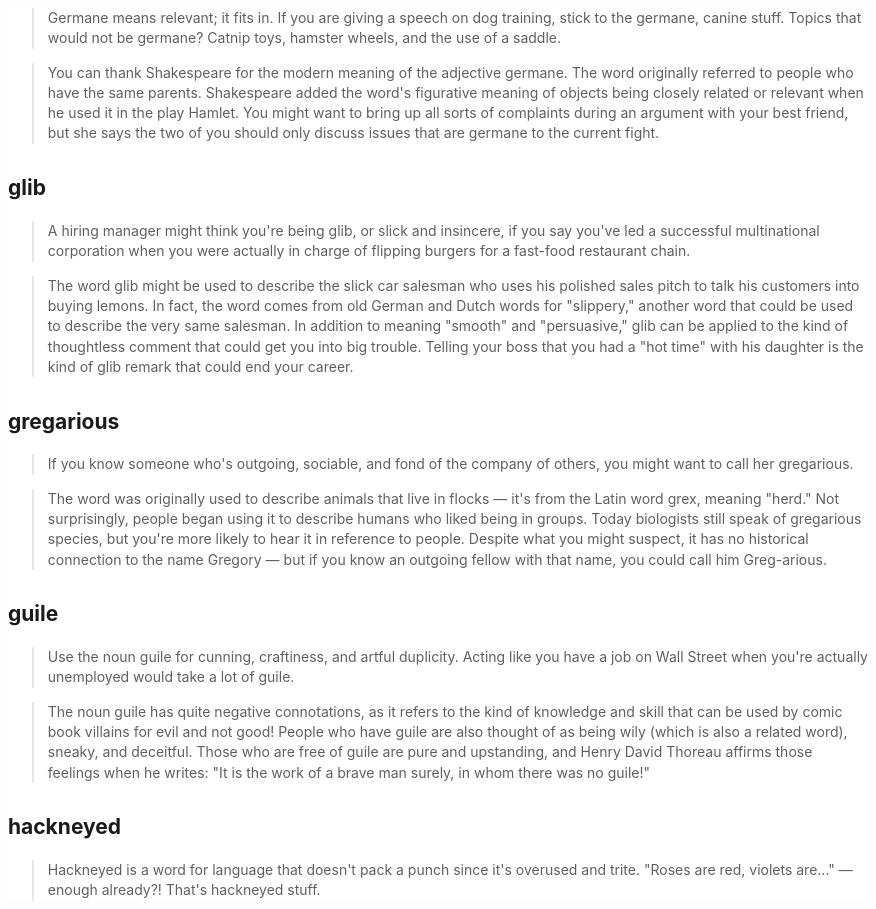 > Germane means relevant; it fits in. If you are giving a speech on dog training, stick to the germane, canine stuff. Topics that would not be germane? Catnip toys, hamster wheels, and the use of a saddle.

> You can thank Shakespeare for the modern meaning of the adjective germane. The word originally referred to people who have the same parents. Shakespeare added the word's figurative meaning of objects being closely related or relevant when he used it in the play Hamlet. You might want to bring up all sorts of complaints during an argument with your best friend, but she says the two of you should only discuss issues that are germane to the current fight.



## glib

> A hiring manager might think you're being glib, or slick and insincere, if you say you've led a successful multinational corporation when you were actually in charge of flipping burgers for a fast-food restaurant chain.

> The word glib might be used to describe the slick car salesman who uses his polished sales pitch to talk his customers into buying lemons. In fact, the word comes from old German and Dutch words for "slippery," another word that could be used to describe the very same salesman. In addition to meaning "smooth" and "persuasive," glib can be applied to the kind of thoughtless comment that could get you into big trouble. Telling your boss that you had a "hot time" with his daughter is the kind of glib remark that could end your career.



## gregarious

> If you know someone who's outgoing, sociable, and fond of the company of others, you might want to call her gregarious.

> The word was originally used to describe animals that live in flocks — it's from the Latin word grex, meaning "herd." Not surprisingly, people began using it to describe humans who liked being in groups. Today biologists still speak of gregarious species, but you're more likely to hear it in reference to people. Despite what you might suspect, it has no historical connection to the name Gregory — but if you know an outgoing fellow with that name, you could call him Greg-arious.



## guile

> Use the noun guile for cunning, craftiness, and artful duplicity. Acting like you have a job on Wall Street when you're actually unemployed would take a lot of guile.

> The noun guile has quite negative connotations, as it refers to the kind of knowledge and skill that can be used by comic book villains for evil and not good! People who have guile are also thought of as being wily (which is also a related word), sneaky, and deceitful. Those who are free of guile are pure and upstanding, and Henry David Thoreau affirms those feelings when he writes: "It is the work of a brave man surely, in whom there was no guile!"



## hackneyed

> Hackneyed is a word for language that doesn't pack a punch since it's overused and trite. "Roses are red, violets are..." — enough already?! That's hackneyed stuff.
